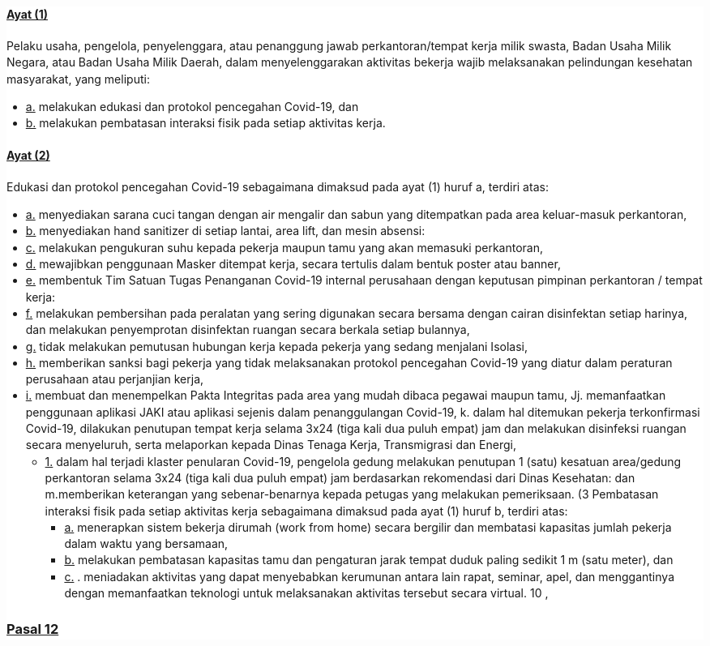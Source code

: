 #### [Ayat (1)](http://example.org/legal/peraturan/pergub_dki_jakarta/2021/3/pasal/0011/versi/20210107/ayat/0001)
Pelaku usaha, pengelola, penyelenggara, atau penanggung jawab perkantoran/tempat kerja milik swasta, Badan Usaha Milik Negara, atau Badan Usaha Milik Daerah, dalam menyelenggarakan aktivitas bekerja wajib melaksanakan pelindungan kesehatan masyarakat, yang meliputi:
* [a.](http://example.org/legal/peraturan/pergub_dki_jakarta/2021/3/pasal/0011/versi/20210107/ayat/0001/huruf/a) melakukan edukasi dan protokol pencegahan Covid-19, dan
* [b.](http://example.org/legal/peraturan/pergub_dki_jakarta/2021/3/pasal/0011/versi/20210107/ayat/0001/huruf/b) melakukan pembatasan interaksi fisik pada setiap aktivitas kerja.

#### [Ayat (2)](http://example.org/legal/peraturan/pergub_dki_jakarta/2021/3/pasal/0011/versi/20210107/ayat/0002)
Edukasi dan protokol pencegahan Covid-19 sebagaimana dimaksud pada ayat (1) huruf a, terdiri atas:
* [a.](http://example.org/legal/peraturan/pergub_dki_jakarta/2021/3/pasal/0011/versi/20210107/ayat/0002/huruf/a) menyediakan sarana cuci tangan dengan air mengalir dan sabun yang ditempatkan pada area keluar-masuk perkantoran,
* [b.](http://example.org/legal/peraturan/pergub_dki_jakarta/2021/3/pasal/0011/versi/20210107/ayat/0002/huruf/b) menyediakan hand sanitizer di setiap lantai, area lift, dan mesin absensi:
* [c.](http://example.org/legal/peraturan/pergub_dki_jakarta/2021/3/pasal/0011/versi/20210107/ayat/0002/huruf/c) melakukan pengukuran suhu kepada pekerja maupun tamu yang akan memasuki perkantoran,
* [d.](http://example.org/legal/peraturan/pergub_dki_jakarta/2021/3/pasal/0011/versi/20210107/ayat/0002/huruf/d) mewajibkan penggunaan Masker ditempat kerja, secara tertulis dalam bentuk poster atau banner,
* [e.](http://example.org/legal/peraturan/pergub_dki_jakarta/2021/3/pasal/0011/versi/20210107/ayat/0002/huruf/e) membentuk Tim Satuan Tugas Penanganan Covid-19 internal perusahaan dengan keputusan pimpinan perkantoran / tempat kerja:
* [f.](http://example.org/legal/peraturan/pergub_dki_jakarta/2021/3/pasal/0011/versi/20210107/ayat/0002/huruf/f) melakukan pembersihan pada peralatan yang sering digunakan secara bersama dengan cairan disinfektan setiap harinya, dan melakukan penyemprotan disinfektan ruangan secara berkala setiap bulannya,
* [g.](http://example.org/legal/peraturan/pergub_dki_jakarta/2021/3/pasal/0011/versi/20210107/ayat/0002/huruf/g) tidak melakukan pemutusan hubungan kerja kepada pekerja yang sedang menjalani Isolasi,
* [h.](http://example.org/legal/peraturan/pergub_dki_jakarta/2021/3/pasal/0011/versi/20210107/ayat/0002/huruf/h) memberikan sanksi bagi pekerja yang tidak melaksanakan protokol pencegahan Covid-19 yang diatur dalam peraturan perusahaan atau perjanjian kerja,
* [i.](http://example.org/legal/peraturan/pergub_dki_jakarta/2021/3/pasal/0011/versi/20210107/ayat/0002/huruf/i) membuat dan menempelkan Pakta Integritas pada area yang mudah dibaca pegawai maupun tamu, Jj. memanfaatkan penggunaan aplikasi JAKI atau aplikasi sejenis dalam penanggulangan Covid-19, k. dalam hal ditemukan pekerja terkonfirmasi Covid-19, dilakukan penutupan tempat kerja selama 3x24 (tiga kali dua puluh empat) jam dan melakukan disinfeksi ruangan secara menyeluruh, serta melaporkan kepada Dinas Tenaga Kerja, Transmigrasi dan Energi,
    * [1.](http://example.org/legal/peraturan/pergub_dki_jakarta/2021/3/pasal/0011/versi/20210107/ayat/0002/huruf/i/huruf/0001) dalam hal terjadi klaster penularan Covid-19, pengelola gedung melakukan penutupan 1 (satu) kesatuan area/gedung perkantoran selama 3x24 (tiga kali dua puluh empat) jam berdasarkan rekomendasi dari Dinas Kesehatan: dan m.memberikan keterangan yang sebenar-benarnya kepada petugas yang melakukan pemeriksaan. (3 Pembatasan interaksi fisik pada setiap aktivitas kerja sebagaimana dimaksud pada ayat (1) huruf b, terdiri atas:
        * [a.](http://example.org/legal/peraturan/pergub_dki_jakarta/2021/3/pasal/0011/versi/20210107/ayat/0002/huruf/i/huruf/0001/huruf/a) menerapkan sistem bekerja dirumah (work from home) secara bergilir dan membatasi kapasitas jumlah pekerja dalam waktu yang bersamaan,
        * [b.](http://example.org/legal/peraturan/pergub_dki_jakarta/2021/3/pasal/0011/versi/20210107/ayat/0002/huruf/i/huruf/0001/huruf/b) melakukan pembatasan kapasitas tamu dan pengaturan jarak tempat duduk paling sedikit 1 m (satu meter), dan
        * [c.](http://example.org/legal/peraturan/pergub_dki_jakarta/2021/3/pasal/0011/versi/20210107/ayat/0002/huruf/i/huruf/0001/huruf/c) . meniadakan aktivitas yang dapat menyebabkan kerumunan antara lain rapat, seminar, apel, dan menggantinya dengan memanfaatkan teknologi untuk melaksanakan aktivitas tersebut secara virtual. 10
,
### [Pasal 12](http://example.org/legal/peraturan/pergub_dki_jakarta/2021/3/pasal/0012)
